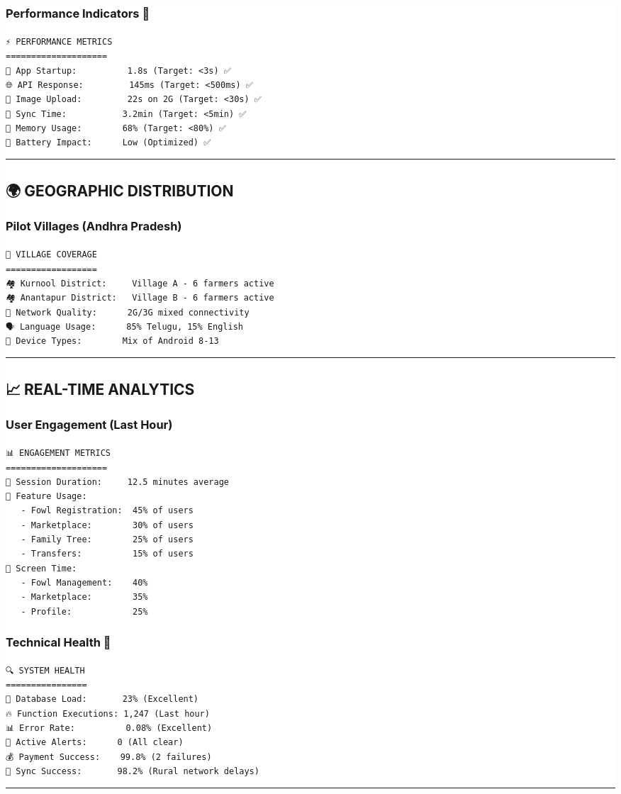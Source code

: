 ### **Performance Indicators** 🎯
```
⚡ PERFORMANCE METRICS
====================
📱 App Startup:          1.8s (Target: <3s) ✅
🌐 API Response:         145ms (Target: <500ms) ✅
📸 Image Upload:         22s on 2G (Target: <30s) ✅
🔄 Sync Time:           3.2min (Target: <5min) ✅
💾 Memory Usage:        68% (Target: <80%) ✅
🔋 Battery Impact:      Low (Optimized) ✅
```

---

## **🌍 GEOGRAPHIC DISTRIBUTION**

### **Pilot Villages** (Andhra Pradesh)
```
📍 VILLAGE COVERAGE
==================
🏘️ Kurnool District:     Village A - 6 farmers active
🏘️ Anantapur District:   Village B - 6 farmers active
📶 Network Quality:      2G/3G mixed connectivity
🗣️ Language Usage:      85% Telugu, 15% English
📱 Device Types:        Mix of Android 8-13
```

---

## **📈 REAL-TIME ANALYTICS**

### **User Engagement** (Last Hour)
```
📊 ENGAGEMENT METRICS
====================
🎯 Session Duration:     12.5 minutes average
🔄 Feature Usage:       
   - Fowl Registration:  45% of users
   - Marketplace:        30% of users  
   - Family Tree:        25% of users
   - Transfers:          15% of users
📱 Screen Time:         
   - Fowl Management:    40%
   - Marketplace:        35%
   - Profile:            25%
```

### **Technical Health** 🔧
```
🔍 SYSTEM HEALTH
================
💾 Database Load:       23% (Excellent)
🔥 Function Executions: 1,247 (Last hour)
📊 Error Rate:          0.08% (Excellent)
🚨 Active Alerts:      0 (All clear)
💰 Payment Success:    99.8% (2 failures)
🔄 Sync Success:       98.2% (Rural network delays)
```

---